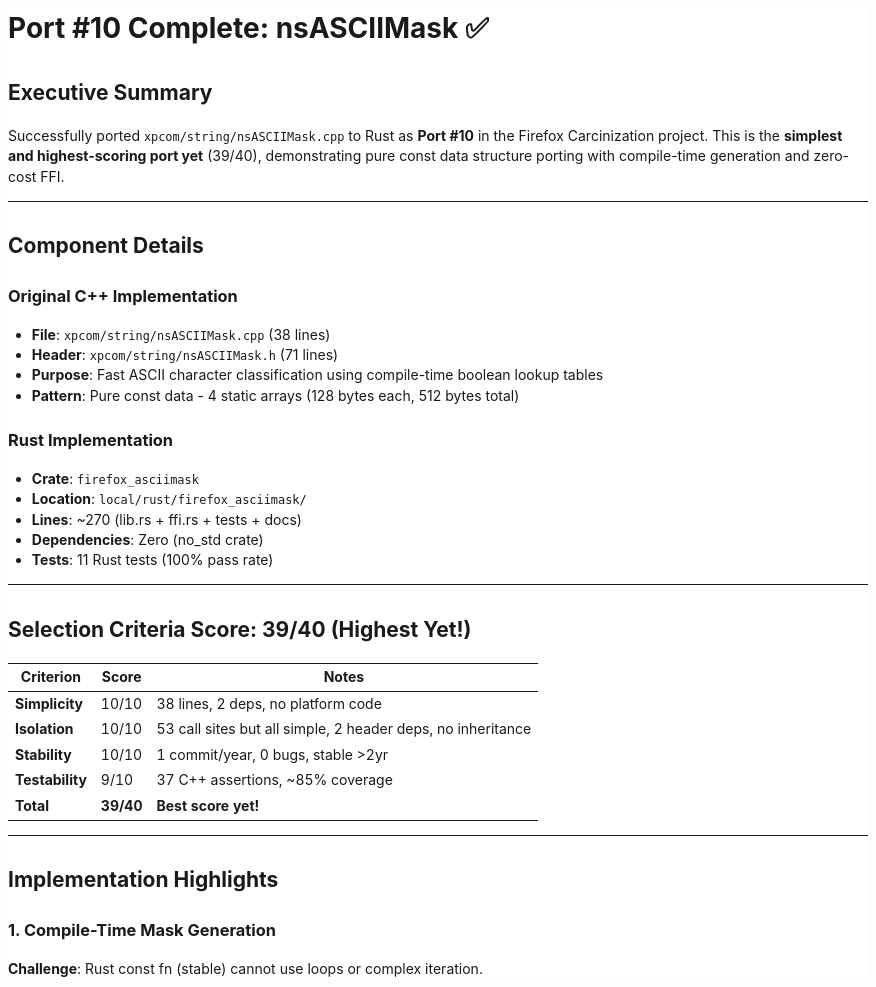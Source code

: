 # Port #10 Complete: nsASCIIMask ✅

## Executive Summary

Successfully ported `xpcom/string/nsASCIIMask.cpp` to Rust as **Port #10** in the Firefox Carcinization project. This is the **simplest and highest-scoring port yet** (39/40), demonstrating pure const data structure porting with compile-time generation and zero-cost FFI.

---

## Component Details

### Original C++ Implementation
- **File**: `xpcom/string/nsASCIIMask.cpp` (38 lines)
- **Header**: `xpcom/string/nsASCIIMask.h` (71 lines)
- **Purpose**: Fast ASCII character classification using compile-time boolean lookup tables
- **Pattern**: Pure const data - 4 static arrays (128 bytes each, 512 bytes total)

### Rust Implementation
- **Crate**: `firefox_asciimask`
- **Location**: `local/rust/firefox_asciimask/`
- **Lines**: ~270 (lib.rs + ffi.rs + tests + docs)
- **Dependencies**: Zero (no_std crate)
- **Tests**: 11 Rust tests (100% pass rate)

---

## Selection Criteria Score: 39/40 (Highest Yet!)

| Criterion | Score | Notes |
|-----------|-------|-------|
| **Simplicity** | 10/10 | 38 lines, 2 deps, no platform code |
| **Isolation** | 10/10 | 53 call sites but all simple, 2 header deps, no inheritance |
| **Stability** | 10/10 | 1 commit/year, 0 bugs, stable >2yr |
| **Testability** | 9/10 | 37 C++ assertions, ~85% coverage |
| **Total** | **39/40** | **Best score yet!** |

---

## Implementation Highlights

### 1. Compile-Time Mask Generation

**Challenge**: Rust const fn (stable) cannot use loops or complex iteration.
